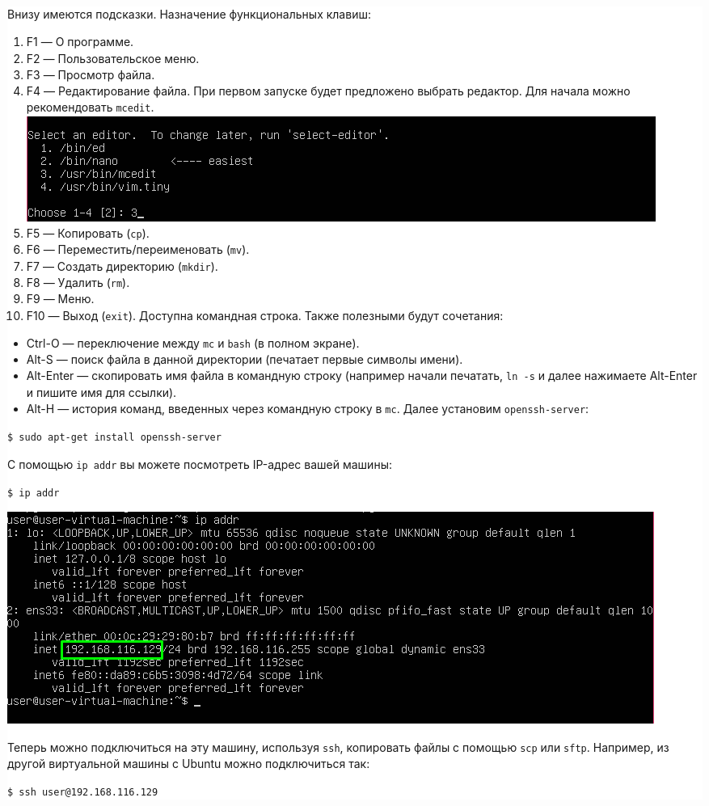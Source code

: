 Внизу имеются подсказки. Назначение  функциональных клавиш:
1.  F1 — О программе.
2.  F2 — Пользовательское меню.
3.  F3 — Просмотр файла.
4.  F4 — Редактирование файла. При первом запуске будет предложено выбрать редактор. Для начала можно рекомендовать `mcedit`.
![image_01_096.png](media/image_01_096.png)
5.  F5 — Копировать (`cp`).
6.  F6 — Переместить/переименовать (`mv`).
7.  F7 — Создать директорию (`mkdir`).
8.  F8 — Удалить (`rm`).
9.  F9 — Меню.
10. F10 — Выход (`exit`).
Доступна командная строка. Также полезными будут сочетания:
*   Ctrl-O — переключение между `mc`  и `bash` (в полном экране).
*   Alt-S — поиск файла в данной директории (печатает первые символы имени).
*   Alt-Enter — скопировать имя файла в командную строку (например начали печатать, `ln -s` и далее нажимаете Alt-Enter и пишите имя для ссылки).
*   Alt-H — история команд, введенных через командную строку в `mc`.
Далее установим `openssh-server`:
```bash
$ sudo apt-get install openssh-server
```
С помощью `ip addr` вы можете посмотреть IP-адрес вашей машины:
```bash
$ ip addr
```
![image_01_097.png](media/image_01_097.png)

Теперь можно подключиться на эту машину, используя `ssh`, копировать файлы с помощью `scp`  или `sftp`.
Например, из другой виртуальной машины с Ubuntu можно подключиться так:
```bash
$ ssh user@192.168.116.129
```
